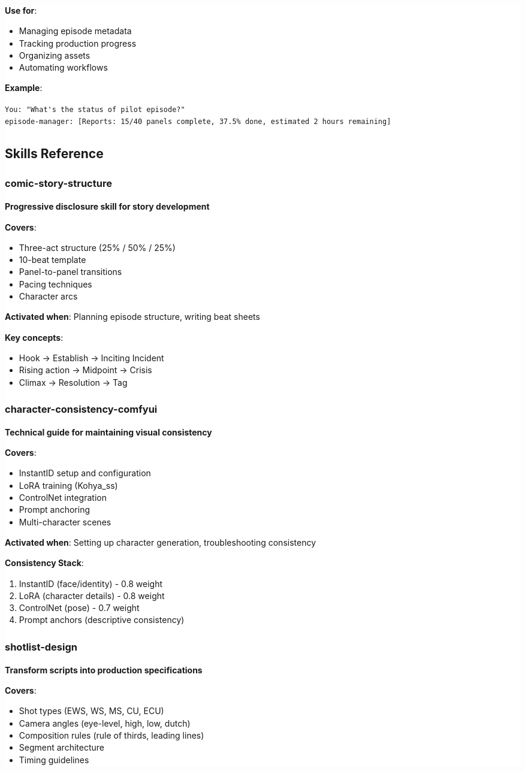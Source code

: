 **Use for**:
- Managing episode metadata
- Tracking production progress
- Organizing assets
- Automating workflows

**Example**:
```
You: "What's the status of pilot episode?"
episode-manager: [Reports: 15/40 panels complete, 37.5% done, estimated 2 hours remaining]
```

## Skills Reference

### comic-story-structure
**Progressive disclosure skill for story development**

**Covers**:
- Three-act structure (25% / 50% / 25%)
- 10-beat template
- Panel-to-panel transitions
- Pacing techniques
- Character arcs

**Activated when**: Planning episode structure, writing beat sheets

**Key concepts**:
- Hook → Establish → Inciting Incident
- Rising action → Midpoint → Crisis
- Climax → Resolution → Tag

### character-consistency-comfyui
**Technical guide for maintaining visual consistency**

**Covers**:
- InstantID setup and configuration
- LoRA training (Kohya_ss)
- ControlNet integration
- Prompt anchoring
- Multi-character scenes

**Activated when**: Setting up character generation, troubleshooting consistency

**Consistency Stack**:
1. InstantID (face/identity) - 0.8 weight
2. LoRA (character details) - 0.8 weight
3. ControlNet (pose) - 0.7 weight
4. Prompt anchors (descriptive consistency)

### shotlist-design
**Transform scripts into production specifications**

**Covers**:
- Shot types (EWS, WS, MS, CU, ECU)
- Camera angles (eye-level, high, low, dutch)
- Composition rules (rule of thirds, leading lines)
- Segment architecture
- Timing guidelines
